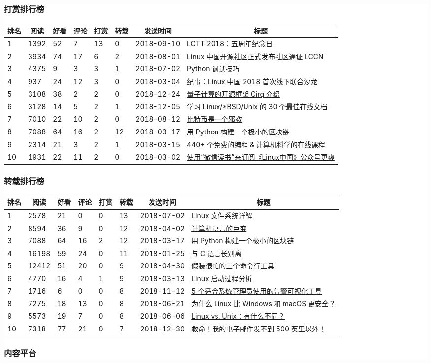 ### 打赏排行榜




| 排名 | 阅读 | 好看 | 评论 | 打赏 | 转载 | 发送时间 | 标题 |
| --- | --- | --- | --- | --- | --- | --- | --- |
| 1 | 1392 | 52 | 7 | 13 | 0 | 2018-09-10 | [LCTT 2018：五周年纪念日](http://mp.weixin.qq.com/s?__biz=MjM5NjQ4MjYwMQ==&mid=2664612014&idx=1&sn=3caf3c3fdaaec462fba26a69eb68ff57&chksm=bdcefbe88ab972fee687c3b70ba4e88d10353e8f16b53feabd3d5e28db5f2d13ba678e7769c7#rd) |
| 2 | 3934 | 74 | 17 | 6 | 2 | 2018-08-01 | [Linux 中国开源社区正式发布社区通证 LCCN](http://mp.weixin.qq.com/s?__biz=MjM5NjQ4MjYwMQ==&mid=2664611751&idx=1&sn=b65dd05500f008b01abde57f8655727b&chksm=bdce84e18ab90df75fa2083685119061b8251802bd0f6065c57665e24b96262d7bb793df3503#rd) |
| 3 | 4375 | 9 | 3 | 3 | 1 | 2018-07-02 | [Python 调试技巧](http://mp.weixin.qq.com/s?__biz=MjM5NjQ4MjYwMQ==&mid=2664611535&idx=1&sn=fc711be45902c1a88d1c44fd9a948119&chksm=bdce85898ab90c9f27e765ea6740580b3c18d925041157c652bf312ba23183c802db6bd4aeac#rd) |
| 4 | 937 | 24 | 12 | 3 | 0 | 2018-03-04 | [纪事：Linux 中国 2018 首次线下联合沙龙](http://mp.weixin.qq.com/s?__biz=MjM5NjQ4MjYwMQ==&mid=2664610595&idx=2&sn=d5828e97e541cf1bf37f4be810a6ad96&chksm=bdce80658ab909735cd86e8f64d30084568676c0143be49cc828ea88c6f3faff4ba4e02fed43#rd) |
| 5 | 3108 | 38 | 2 | 2 | 0 | 2018-12-24 | [量子计算的开源框架 Cirq 介绍](http://mp.weixin.qq.com/s?__biz=MjM5NjQ4MjYwMQ==&mid=2664612965&idx=1&sn=7d5cbdf224b05783468e415d35cd32f3&chksm=bdceff238ab976350af6b84a257dd35cee3a5364c5c5a59598006b609663dae948ba04fae39e#rd) |
| 6 | 3128 | 14 | 5 | 2 | 1 | 2018-12-05 | [学习 Linux/\*BSD/Unix 的 30 个最佳在线文档](http://mp.weixin.qq.com/s?__biz=MjM5NjQ4MjYwMQ==&mid=2664612804&idx=1&sn=c965a212ab5a91620814c2768041a481&chksm=bdcef8828ab971944a800699c93f3301a751ec3d9fdd4611ad4fbf8051b3a925395273541cd1#rd) |
| 7 | 7010 | 22 | 10 | 2 | 0 | 2018-08-12 | [比特币是一个邪教](http://mp.weixin.qq.com/s?__biz=MjM5NjQ4MjYwMQ==&mid=2664611819&idx=1&sn=7d60c365e3e0d85c3f7497907a702ca0&chksm=bdce84ad8ab90dbbef818d0a55167063717d89cfd23b04182ec2ea978e1d0f957fefa681be25#rd) |
| 8 | 7088 | 64 | 16 | 2 | 12 | 2018-03-17 | [用 Python 构建一个极小的区块链](http://mp.weixin.qq.com/s?__biz=MjM5NjQ4MjYwMQ==&mid=2664610691&idx=1&sn=5b13e8df1e5029561698e2d86aadfe63&chksm=bdce80c58ab909d3266367c0d1b95bc0303eaaf056ea06a66d44fc3faa77d98842e8bf969966#rd) |
| 9 | 2314 | 21 | 3 | 2 | 1 | 2018-03-15 | [440+ 个免费的编程 & 计算机科学的在线课程](http://mp.weixin.qq.com/s?__biz=MjM5NjQ4MjYwMQ==&mid=2664610673&idx=2&sn=9d5b73d251afe301d019044982c83cf0&chksm=bdce80378ab909218f65eb667c3d3ba9a9d88d51d804c9082cb337d82bbd96b440061de4c12e#rd) |
| 10 | 1931 | 22 | 11 | 2 | 0 | 2018-03-02 | [使用“微信读书”来订阅《Linux中国》公众号更爽](http://mp.weixin.qq.com/s?__biz=MjM5NjQ4MjYwMQ==&mid=2664610583&idx=2&sn=fdcf86cf4f709236d09f617826f7736b&chksm=bdce80518ab90947ff13fee8487570830de6f7a9311758e1439e9a4ac274e805945d7a9ef708#rd) |


### 转载排行榜




| 排名 | 阅读 | 好看 | 评论 | 打赏 | 转载 | 发送时间 | 标题 |
| --- | --- | --- | --- | --- | --- | --- | --- |
| 1 | 2578 | 21 | 0 | 0 | 13 | 2018-07-02 | [Linux 文件系统详解](http://mp.weixin.qq.com/s?__biz=MjM5NjQ4MjYwMQ==&mid=2664611535&idx=2&sn=ae62b0be1e062167cd68f2dbdb247ea0&chksm=bdce85898ab90c9f177cd709f086c2b64bd02215ce8282c0860508ab1c7f9a4e3c61c440c25b#rd) |
| 2 | 8594 | 36 | 9 | 0 | 12 | 2018-04-02 | [计算机语言的巨变](http://mp.weixin.qq.com/s?__biz=MjM5NjQ4MjYwMQ==&mid=2664610804&idx=1&sn=a847ffdc9bd52b3db88f1cac57d3ae21&chksm=bdce80b28ab909a40789e8024f908e5ebe4235cf6aac0205f075fb6b19c83c373a6d6516467c#rd) |
| 3 | 7088 | 64 | 16 | 2 | 12 | 2018-03-17 | [用 Python 构建一个极小的区块链](http://mp.weixin.qq.com/s?__biz=MjM5NjQ4MjYwMQ==&mid=2664610691&idx=1&sn=5b13e8df1e5029561698e2d86aadfe63&chksm=bdce80c58ab909d3266367c0d1b95bc0303eaaf056ea06a66d44fc3faa77d98842e8bf969966#rd) |
| 4 | 16198 | 59 | 24 | 0 | 11 | 2018-01-25 | [与 C 语言长别离](http://mp.weixin.qq.com/s?__biz=MjM5NjQ4MjYwMQ==&mid=2664610329&idx=1&sn=a5b91260149be20fa5603e9fb25eeac9&chksm=bdce815f8ab90849ba5b9adb10639d42df5a6bd683f793198162c05113fbd2464e44c8eecdd9#rd) |
| 5 | 12412 | 51 | 20 | 0 | 9 | 2018-04-30 | [假装很忙的三个命令行工具](http://mp.weixin.qq.com/s?__biz=MjM5NjQ4MjYwMQ==&mid=2664611004&idx=1&sn=565c0edf2637c2f074446e1bbe541e39&chksm=bdce87fa8ab90eec7f7af4a7d27f48c48521504d95ba5f3743e816655a8fb262e53414f76112#rd) |
| 6 | 4770 | 16 | 4 | 1 | 9 | 2018-03-13 | [Linux 启动过程分析](http://mp.weixin.qq.com/s?__biz=MjM5NjQ4MjYwMQ==&mid=2664610657&idx=1&sn=e609719823a0b70c78b3cb666967ac76&chksm=bdce80278ab90931945c40c307540cbf8eda4d7a50c7d6cd425daed7fd0fb50eca322d2fa812#rd) |
| 7 | 1716 | 6 | 0 | 0 | 8 | 2018-11-12 | [5 个适合系统管理员使用的告警可视化工具](http://mp.weixin.qq.com/s?__biz=MjM5NjQ4MjYwMQ==&mid=2664612560&idx=2&sn=249ef29ae50932adcf2c7807da5d50a2&chksm=bdcef9968ab9708069d87a30cadba4af176194d5f2888cd39ec76f4023215926a55c1f56ba41#rd) |
| 8 | 7275 | 18 | 13 | 0 | 8 | 2018-06-21 | [为什么 Linux 比 Windows 和 macOS 更安全？](http://mp.weixin.qq.com/s?__biz=MjM5NjQ4MjYwMQ==&mid=2664611451&idx=1&sn=7605ae4fcc041d51537c4fb5bbbdd7d5&chksm=bdce853d8ab90c2b8cfb2d09d557abd51d3cbce6746ab75274df41d201917b255d53f6125803#rd) |
| 9 | 5573 | 19 | 7 | 0 | 8 | 2018-06-06 | [Linux vs. Unix：有什么不同？](http://mp.weixin.qq.com/s?__biz=MjM5NjQ4MjYwMQ==&mid=2664611321&idx=1&sn=531e18519a4b8584dadb03d17cc09447&chksm=bdce86bf8ab90fa9a92bd5b0c1de7c114b1a69ad4b3053aa9ba9e3f992174fbf21ceef335730#rd) |
| 10 | 7318 | 77 | 21 | 0 | 7 | 2018-12-30 | [救命！我的电子邮件发不到 500 英里以外！](http://mp.weixin.qq.com/s?__biz=MjM5NjQ4MjYwMQ==&mid=2664613035&idx=1&sn=344bffbbed96e2ff11ee072eeb4ad63d&chksm=bdceffed8ab976fbaade36ec44ae430d2fd4e86a66ac929fd72f40b16f42ebadc5a466530618#rd) |


### 内容平台

